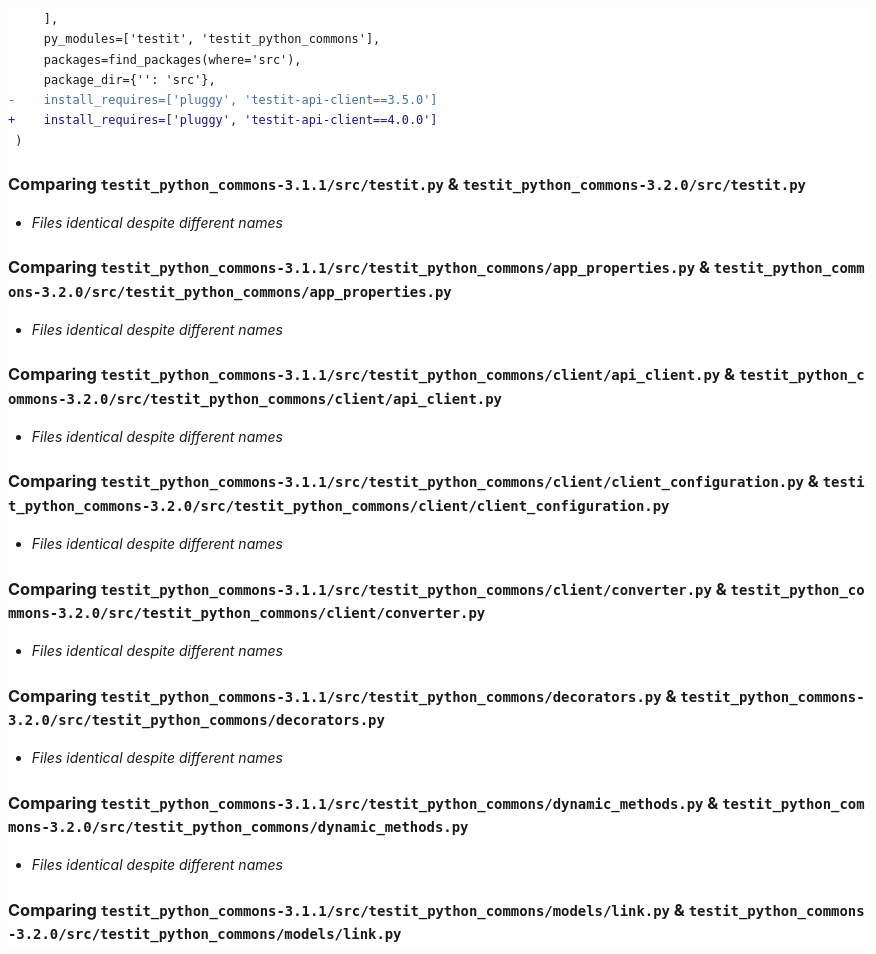 ```diff
     ],
     py_modules=['testit', 'testit_python_commons'],
     packages=find_packages(where='src'),
     package_dir={'': 'src'},
-    install_requires=['pluggy', 'testit-api-client==3.5.0']
+    install_requires=['pluggy', 'testit-api-client==4.0.0']
 )
```

### Comparing `testit_python_commons-3.1.1/src/testit.py` & `testit_python_commons-3.2.0/src/testit.py`

 * *Files identical despite different names*

### Comparing `testit_python_commons-3.1.1/src/testit_python_commons/app_properties.py` & `testit_python_commons-3.2.0/src/testit_python_commons/app_properties.py`

 * *Files identical despite different names*

### Comparing `testit_python_commons-3.1.1/src/testit_python_commons/client/api_client.py` & `testit_python_commons-3.2.0/src/testit_python_commons/client/api_client.py`

 * *Files identical despite different names*

### Comparing `testit_python_commons-3.1.1/src/testit_python_commons/client/client_configuration.py` & `testit_python_commons-3.2.0/src/testit_python_commons/client/client_configuration.py`

 * *Files identical despite different names*

### Comparing `testit_python_commons-3.1.1/src/testit_python_commons/client/converter.py` & `testit_python_commons-3.2.0/src/testit_python_commons/client/converter.py`

 * *Files identical despite different names*

### Comparing `testit_python_commons-3.1.1/src/testit_python_commons/decorators.py` & `testit_python_commons-3.2.0/src/testit_python_commons/decorators.py`

 * *Files identical despite different names*

### Comparing `testit_python_commons-3.1.1/src/testit_python_commons/dynamic_methods.py` & `testit_python_commons-3.2.0/src/testit_python_commons/dynamic_methods.py`

 * *Files identical despite different names*

### Comparing `testit_python_commons-3.1.1/src/testit_python_commons/models/link.py` & `testit_python_commons-3.2.0/src/testit_python_commons/models/link.py`
